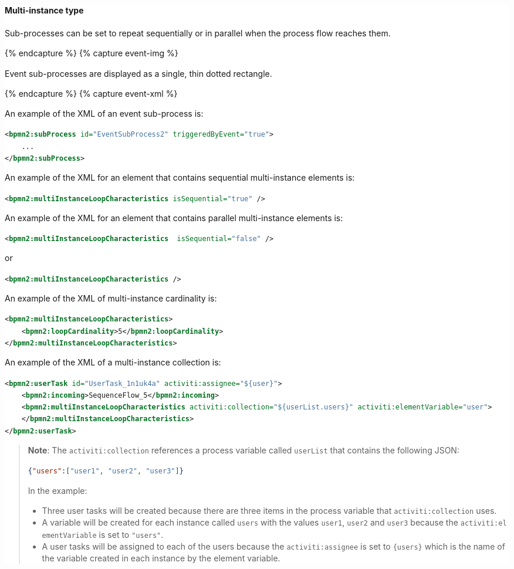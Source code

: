 #### Multi-instance type

Sub-processes can be set to repeat sequentially or in parallel when the process flow reaches them.

{% endcapture %}
{% capture event-img %}

Event sub-processes are displayed as a single, thin dotted rectangle.

{% endcapture %}
{% capture event-xml %}

An example of the XML of an event sub-process is:

```xml
<bpmn2:subProcess id="EventSubProcess2" triggeredByEvent="true">
	...
</bpmn2:subProcess>
```

An example of the XML for an element that contains sequential multi-instance elements is:

```xml
<bpmn2:multiInstanceLoopCharacteristics isSequential="true" />
```

An example of the XML for an element that contains parallel multi-instance elements is:

```xml
<bpmn2:multiInstanceLoopCharacteristics  isSequential="false" />
```

or

```xml
<bpmn2:multiInstanceLoopCharacteristics />

```

An example of the XML of multi-instance cardinality is:

```xml
<bpmn2:multiInstanceLoopCharacteristics>
	<bpmn2:loopCardinality>5</bpmn2:loopCardinality>
</bpmn2:multiInstanceLoopCharacteristics>
```

An example of the XML of a multi-instance collection is:

```xml
<bpmn2:userTask id="UserTask_1n1uk4a" activiti:assignee="${user}">
	<bpmn2:incoming>SequenceFlow_5</bpmn2:incoming>
	<bpmn2:multiInstanceLoopCharacteristics activiti:collection="${userList.users}" activiti:elementVariable="user">
	</bpmn2:multiInstanceLoopCharacteristics>
</bpmn2:userTask>
```

> **Note**: The `activiti:collection` references a process variable called `userList` that contains the following JSON:
>
>```json
>{"users":["user1", "user2", "user3"]}
>```
>
>In the example:
>
>* Three user tasks will be created because there are three items in the process variable that `activiti:collection` uses.
>* A variable will be created for each instance called `users` with the values `user1`, `user2` and `user3` because the `activiti:elementVariable` is set to `"users"`.
>* A user tasks will be assigned to each of the users because the `activiti:assignee` is set to `{users}` which is the name of the variable created in each instance by the element variable.
